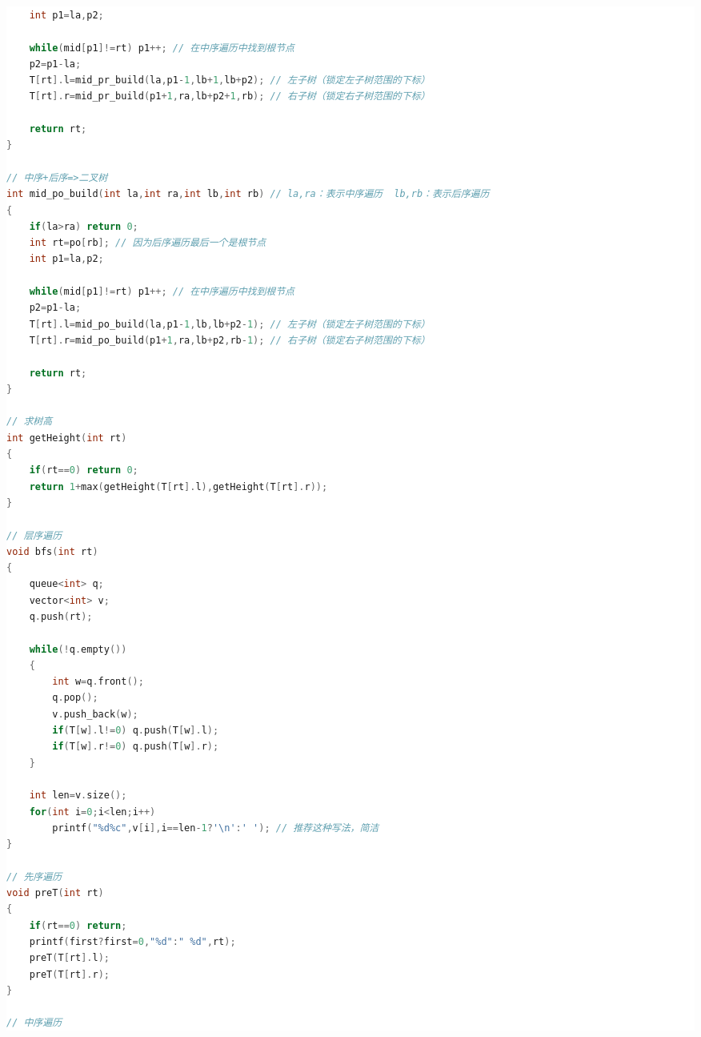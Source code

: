 ```c++
    int p1=la,p2;
 
    while(mid[p1]!=rt) p1++; // 在中序遍历中找到根节点
    p2=p1-la;
    T[rt].l=mid_pr_build(la,p1-1,lb+1,lb+p2); // 左子树（锁定左子树范围的下标）
    T[rt].r=mid_pr_build(p1+1,ra,lb+p2+1,rb); // 右子树（锁定右子树范围的下标）
 
    return rt;
}
 
// 中序+后序=>二叉树
int mid_po_build(int la,int ra,int lb,int rb) // la,ra：表示中序遍历  lb,rb：表示后序遍历
{
    if(la>ra) return 0;
    int rt=po[rb]; // 因为后序遍历最后一个是根节点
    int p1=la,p2;
 
    while(mid[p1]!=rt) p1++; // 在中序遍历中找到根节点
    p2=p1-la;
    T[rt].l=mid_po_build(la,p1-1,lb,lb+p2-1); // 左子树（锁定左子树范围的下标）
    T[rt].r=mid_po_build(p1+1,ra,lb+p2,rb-1); // 右子树（锁定右子树范围的下标）
 
    return rt;
}
 
// 求树高
int getHeight(int rt)
{
    if(rt==0) return 0;
    return 1+max(getHeight(T[rt].l),getHeight(T[rt].r));
}
 
// 层序遍历
void bfs(int rt)
{
    queue<int> q;
    vector<int> v;
    q.push(rt);
 
    while(!q.empty())
    {
        int w=q.front();
        q.pop();
        v.push_back(w);
        if(T[w].l!=0) q.push(T[w].l);
        if(T[w].r!=0) q.push(T[w].r);
    }
 
    int len=v.size();
    for(int i=0;i<len;i++)
        printf("%d%c",v[i],i==len-1?'\n':' '); // 推荐这种写法，简洁
}
 
// 先序遍历
void preT(int rt)
{
    if(rt==0) return;
    printf(first?first=0,"%d":" %d",rt);
    preT(T[rt].l);
    preT(T[rt].r);
}
 
// 中序遍历
```